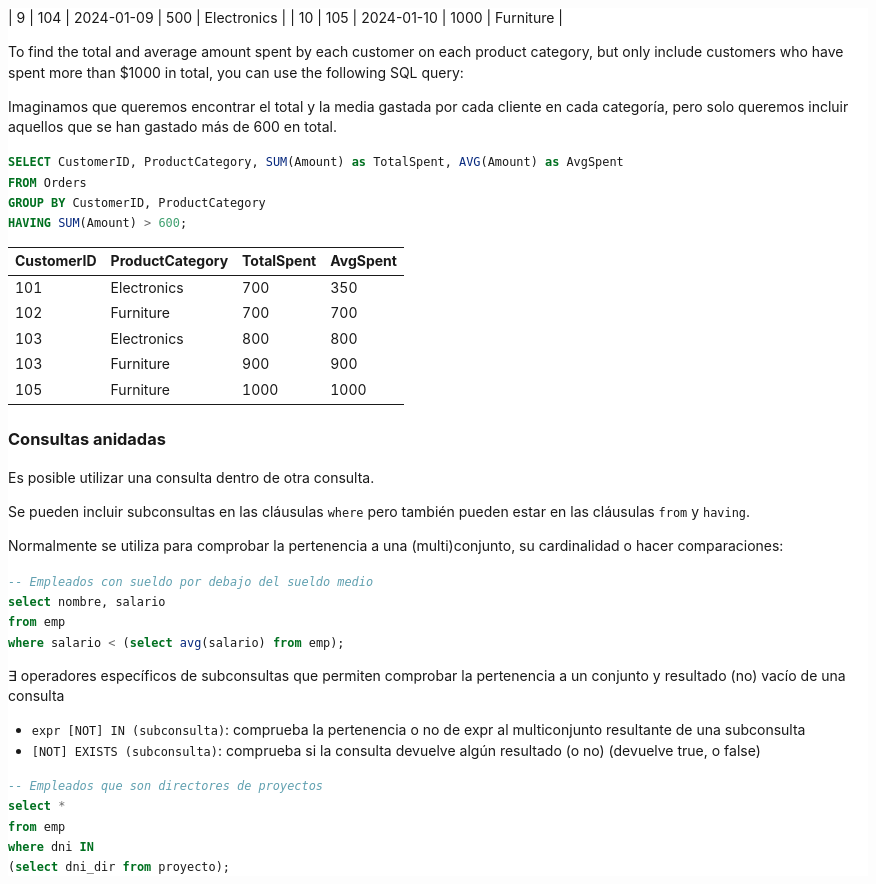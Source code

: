 | 9       | 104        | 2024-01-09 | 500    | Electronics     |
| 10      | 105        | 2024-01-10 | 1000   | Furniture       |

To find the total and average amount spent by each customer on each product category, but only include customers who have spent more than $1000 in total, you can use the following SQL query:

Imaginamos que queremos encontrar el total y la media gastada por cada cliente en cada categoría, pero solo queremos incluir aquellos que se han gastado más de 600 en total.

```sql
SELECT CustomerID, ProductCategory, SUM(Amount) as TotalSpent, AVG(Amount) as AvgSpent
FROM Orders
GROUP BY CustomerID, ProductCategory
HAVING SUM(Amount) > 600;
```

| CustomerID | ProductCategory | TotalSpent | AvgSpent |
|------------|-----------------|------------|----------|
| 101        | Electronics     | 700        | 350      |
| 102        | Furniture       | 700        | 700      |
| 103        | Electronics     | 800        | 800      |
| 103        | Furniture       | 900        | 900      |
| 105        | Furniture       | 1000       | 1000     |

### Consultas anidadas

Es posible utilizar una consulta dentro de otra consulta.

Se pueden incluir subconsultas en las cláusulas `where` pero también pueden estar en las cláusulas `from` y `having`.

Normalmente se utiliza para comprobar la pertenencia a una (multi)conjunto, su cardinalidad o hacer comparaciones:

``` sql
-- Empleados con sueldo por debajo del sueldo medio
select nombre, salario
from emp
where salario < (select avg(salario) from emp);
```

∃ operadores específicos de subconsultas que permiten comprobar la pertenencia a un conjunto y resultado (no) vacío de una consulta

- `expr [NOT] IN (subconsulta)`: comprueba la pertenencia o no de expr al multiconjunto resultante de una subconsulta
- `[NOT] EXISTS (subconsulta)`: comprueba si la consulta devuelve algún resultado (o no) (devuelve true, o false)

``` sql
-- Empleados que son directores de proyectos
select *
from emp
where dni IN 
(select dni_dir from proyecto);
```
